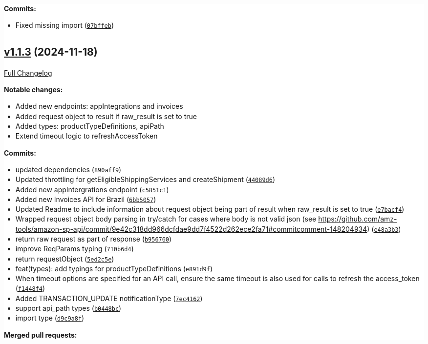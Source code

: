 **Commits:**

- Fixed missing import ([`07bffeb`](https://github.com/amz-tools/amazon-sp-api/commit/07bffebdb7ba7dd461d35965ae925e0fb0257b2e))

## [v1.1.3](https://github.com/amz-tools/amazon-sp-api/tree/v1.1.3) (2024-11-18)

[Full Changelog](https://github.com/amz-tools/amazon-sp-api/compare/v1.1.2...v1.1.3)

**Notable changes:**

- Added new endpoints: appIntegrations and invoices
- Added request object to result if raw_result is set to true
- Added types: productTypeDefinitions, apiPath
- Extend timeout logic to refreshAccessToken

**Commits:**

- updated dependencies ([`890aff9`](https://github.com/amz-tools/amazon-sp-api/commit/890aff900df639bf22d6b7ffc93b7a19236fbb86))
- Updated throttling for getEligibleShippingServices and createShipment ([`44089d6`](https://github.com/amz-tools/amazon-sp-api/commit/44089d62fe8a1d0d465ef3cb8c4baf10dffa2554))
- Added new appIntergrations endpoint ([`c5851c1`](https://github.com/amz-tools/amazon-sp-api/commit/c5851c16893791249d0b10dcc75f6c949ad96c17))
- Added new Invoices API for Brazil ([`6bb5057`](https://github.com/amz-tools/amazon-sp-api/commit/6bb50572c7798634504a8bc7a4dca1eb36ccd50d))
- Updated Readme to include information about request object being part of result when raw_result is set to true ([`e7bacf4`](https://github.com/amz-tools/amazon-sp-api/commit/e7bacf42497a620d7ac51bfe1ec4656814e42a84))
- Wrapped request object body parsing in try/catch for cases where body is not valid json (see https://github.com/amz-tools/amazon-sp-api/commit/9e42c318dd966dcfdae9dd7f4522d262ece2fa71#commitcomment-148204934) ([`e48a3b3`](https://github.com/amz-tools/amazon-sp-api/commit/e48a3b380c6e0bfe71d82a82e200317175c99aa1))
- return raw request as part of response ([`b956760`](https://github.com/amz-tools/amazon-sp-api/commit/b9567601563316239885903f55f9511a6206c842))
- improve ReqParams typing ([`710b6d4`](https://github.com/amz-tools/amazon-sp-api/commit/710b6d45625ae292cc515626b2c1f34b1cd2d53b))
- return requestObject ([`5ed2c5e`](https://github.com/amz-tools/amazon-sp-api/commit/5ed2c5eab634cbdd07e14668a485f1265741dfe6))
- feat(types): add typings for productTypeDefinitions ([`e891d9f`](https://github.com/amz-tools/amazon-sp-api/commit/e891d9fda8071f1e556a3b21a42fcfe8f95a4704))
- When timeout options are specified for an API call, ensure the same timeout is also used for calls to refresh the access_token ([`f1448f4`](https://github.com/amz-tools/amazon-sp-api/commit/f1448f428ce452cbde1c97fcea54131c97111938))
- Added TRANSACTION_UPDATE notificationType ([`7ec4162`](https://github.com/amz-tools/amazon-sp-api/commit/7ec416211fcfb513c76834c3cee3227b0608d916))
- support api_path types ([`b0448bc`](https://github.com/amz-tools/amazon-sp-api/commit/b0448bce9a10b9e5541c9a6c81a9c9c3bf9da959))
- import type ([`d9c9a8f`](https://github.com/amz-tools/amazon-sp-api/commit/d9c9a8f3a6ddd8fb8907f0cf453f05ada649aab9))

**Merged pull requests:**

